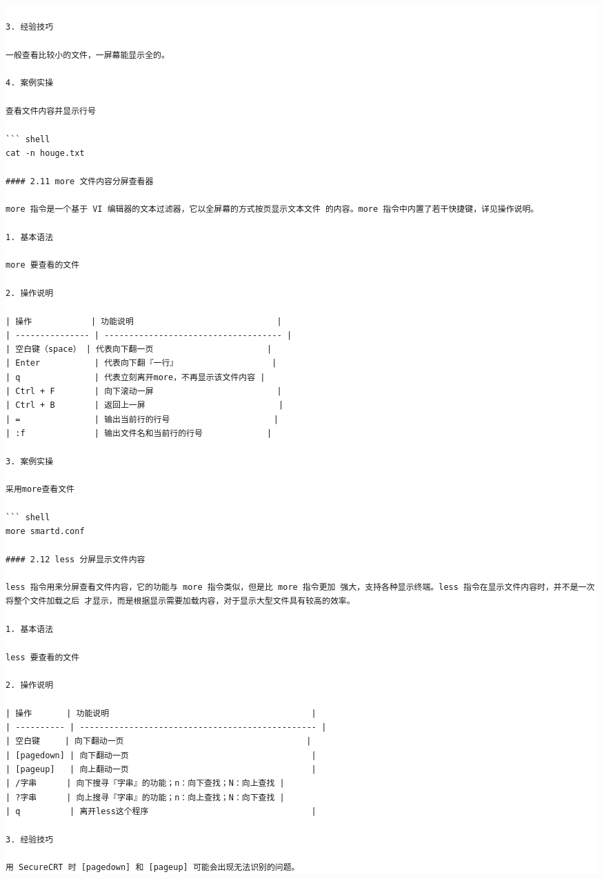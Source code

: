    ``` shell

3. 经验技巧

   一般查看比较小的文件，一屏幕能显示全的。

4. 案例实操

   查看文件内容并显示行号

   ``` shell
   cat -n houge.txt

#### 2.11 more 文件内容分屏查看器

more 指令是一个基于 VI 编辑器的文本过滤器，它以全屏幕的方式按页显示文本文件 的内容。more 指令中内置了若干快捷键，详见操作说明。

1. 基本语法

   more 要查看的文件

2. 操作说明

   | 操作            | 功能说明                             |
   | --------------- | ------------------------------------ |
   | 空白键（space） | 代表向下翻一页                       |
   | Enter           | 代表向下翻『一行』                   |
   | q               | 代表立刻离开more，不再显示该文件内容 |
   | Ctrl + F        | 向下滚动一屏                         |
   | Ctrl + B        | 返回上一屏                           |
   | =               | 输出当前行的行号                     |
   | :f              | 输出文件名和当前行的行号             |

3. 案例实操

   采用more查看文件

   ``` shell
   more smartd.conf

#### 2.12 less 分屏显示文件内容

less 指令用来分屏查看文件内容，它的功能与 more 指令类似，但是比 more 指令更加 强大，支持各种显示终端。less 指令在显示文件内容时，并不是一次将整个文件加载之后 才显示，而是根据显示需要加载内容，对于显示大型文件具有较高的效率。

1. 基本语法

   less 要查看的文件

2. 操作说明

   | 操作       | 功能说明                                         |
   | ---------- | ------------------------------------------------ |
   | 空白键     | 向下翻动一页                                     |
   | [pagedown] | 向下翻动一页                                     |
   | [pageup]   | 向上翻动一页                                     |
   | /字串      | 向下搜寻『字串』的功能；n：向下查找；N：向上查找 |
   | ?字串      | 向上搜寻『字串』的功能；n：向上查找；N：向下查找 |
   | q          | 离开less这个程序                                 |

3. 经验技巧

   用 SecureCRT 时 [pagedown] 和 [pageup] 可能会出现无法识别的问题。

   ```
